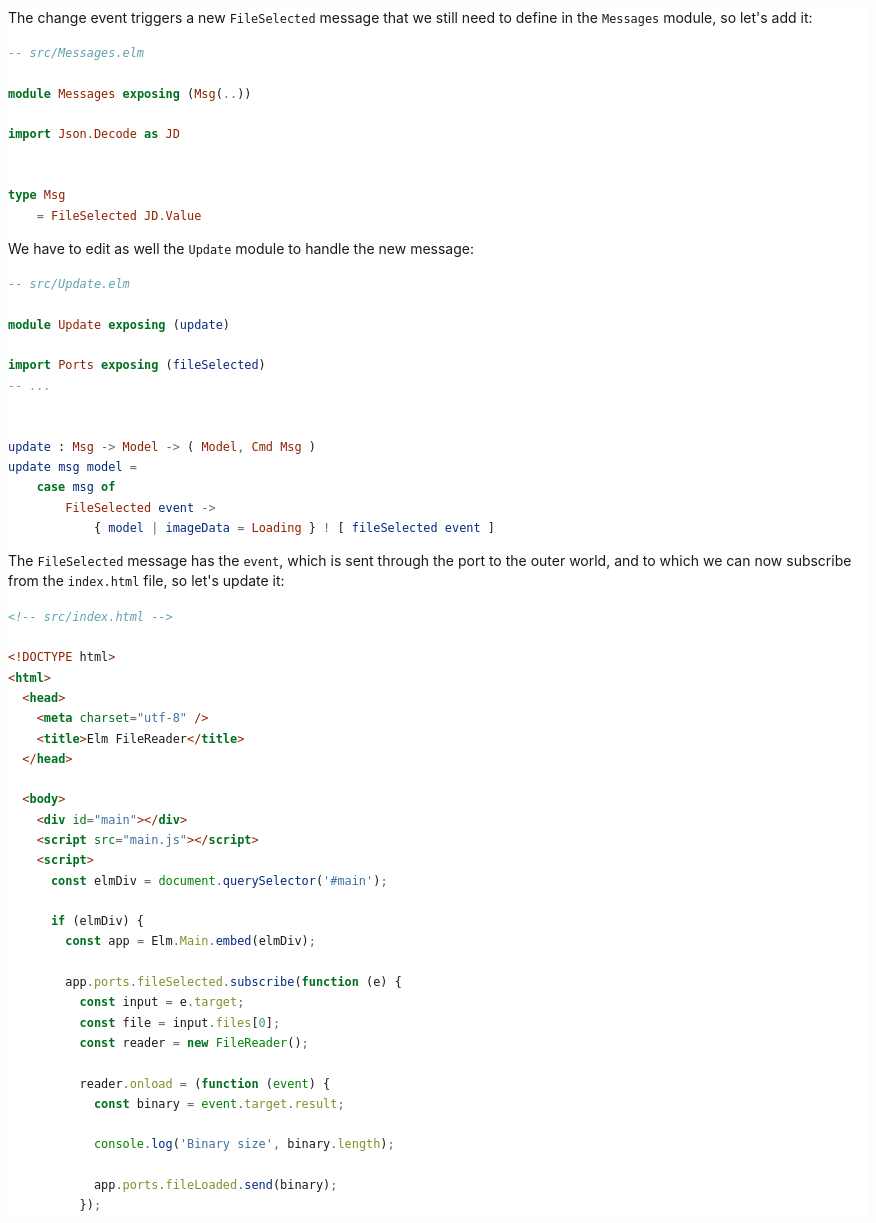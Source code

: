 The change event triggers a new `FileSelected` message that we still need to define in the `Messages` module, so let's add it:

```elm
-- src/Messages.elm

module Messages exposing (Msg(..))

import Json.Decode as JD


type Msg
    = FileSelected JD.Value
```

We have to edit as well the `Update` module to handle the new message:

```elm
-- src/Update.elm

module Update exposing (update)

import Ports exposing (fileSelected)
-- ...


update : Msg -> Model -> ( Model, Cmd Msg )
update msg model =
    case msg of
        FileSelected event ->
            { model | imageData = Loading } ! [ fileSelected event ]
```

The `FileSelected` message has the `event`, which is sent through the port to the outer world, and to which we can now subscribe from the `index.html` file, so let's update it:

```html
<!-- src/index.html -->

<!DOCTYPE html>
<html>
  <head>
    <meta charset="utf-8" />
    <title>Elm FileReader</title>
  </head>

  <body>
    <div id="main"></div>
    <script src="main.js"></script>
    <script>
      const elmDiv = document.querySelector('#main');

      if (elmDiv) {
        const app = Elm.Main.embed(elmDiv);

        app.ports.fileSelected.subscribe(function (e) {
          const input = e.target;
          const file = input.files[0];
          const reader = new FileReader();

          reader.onload = (function (event) {
            const binary = event.target.result;

            console.log('Binary size', binary.length);

            app.ports.fileLoaded.send(binary);
          });
```